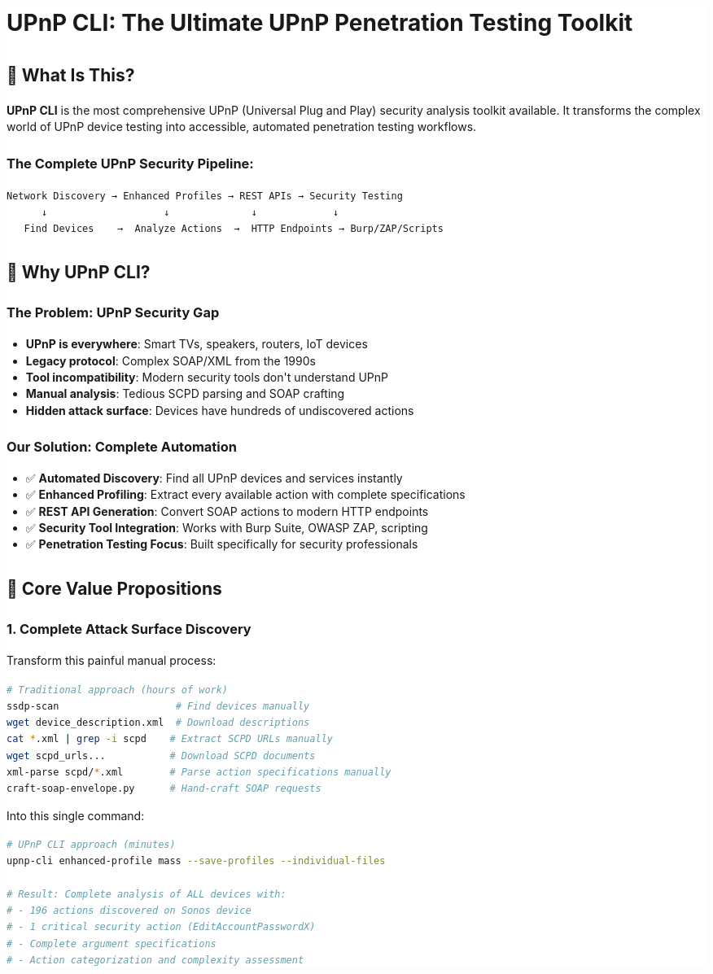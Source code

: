 # UPnP CLI: The Ultimate UPnP Penetration Testing Toolkit

## 🎯 **What Is This?**

**UPnP CLI** is the most comprehensive UPnP (Universal Plug and Play) security analysis toolkit available. It transforms the complex world of UPnP device testing into accessible, automated penetration testing workflows.

### **The Complete UPnP Security Pipeline:**
```
Network Discovery → Enhanced Profiles → REST APIs → Security Testing
      ↓                    ↓              ↓             ↓
   Find Devices    →  Analyze Actions  →  HTTP Endpoints → Burp/ZAP/Scripts
```

## 🚀 **Why UPnP CLI?**

### **The Problem: UPnP Security Gap**
- **UPnP is everywhere**: Smart TVs, speakers, routers, IoT devices
- **Legacy protocol**: Complex SOAP/XML from the 1990s  
- **Tool incompatibility**: Modern security tools don't understand UPnP
- **Manual analysis**: Tedious SCPD parsing and SOAP crafting
- **Hidden attack surface**: Devices have hundreds of undiscovered actions

### **Our Solution: Complete Automation**
- ✅ **Automated Discovery**: Find all UPnP devices and services instantly
- ✅ **Enhanced Profiling**: Extract every available action with complete specifications
- ✅ **REST API Generation**: Convert SOAP actions to modern HTTP endpoints
- ✅ **Security Tool Integration**: Works with Burp Suite, OWASP ZAP, scripting
- ✅ **Penetration Testing Focus**: Built specifically for security professionals

## 🎯 **Core Value Propositions**

### 1. **Complete Attack Surface Discovery**
Transform this painful manual process:
```bash
# Traditional approach (hours of work)
ssdp-scan                    # Find devices manually
wget device_description.xml  # Download descriptions
cat *.xml | grep -i scpd    # Extract SCPD URLs manually  
wget scpd_urls...           # Download SCPD documents
xml-parse scpd/*.xml        # Parse action specifications manually
craft-soap-envelope.py      # Hand-craft SOAP requests
```

Into this single command:
```bash
# UPnP CLI approach (minutes)
upnp-cli enhanced-profile mass --save-profiles --individual-files

# Result: Complete analysis of ALL devices with:
# - 196 actions discovered on Sonos device
# - 1 critical security action (EditAccountPasswordX)
# - Complete argument specifications
# - Action categorization and complexity assessment
```
